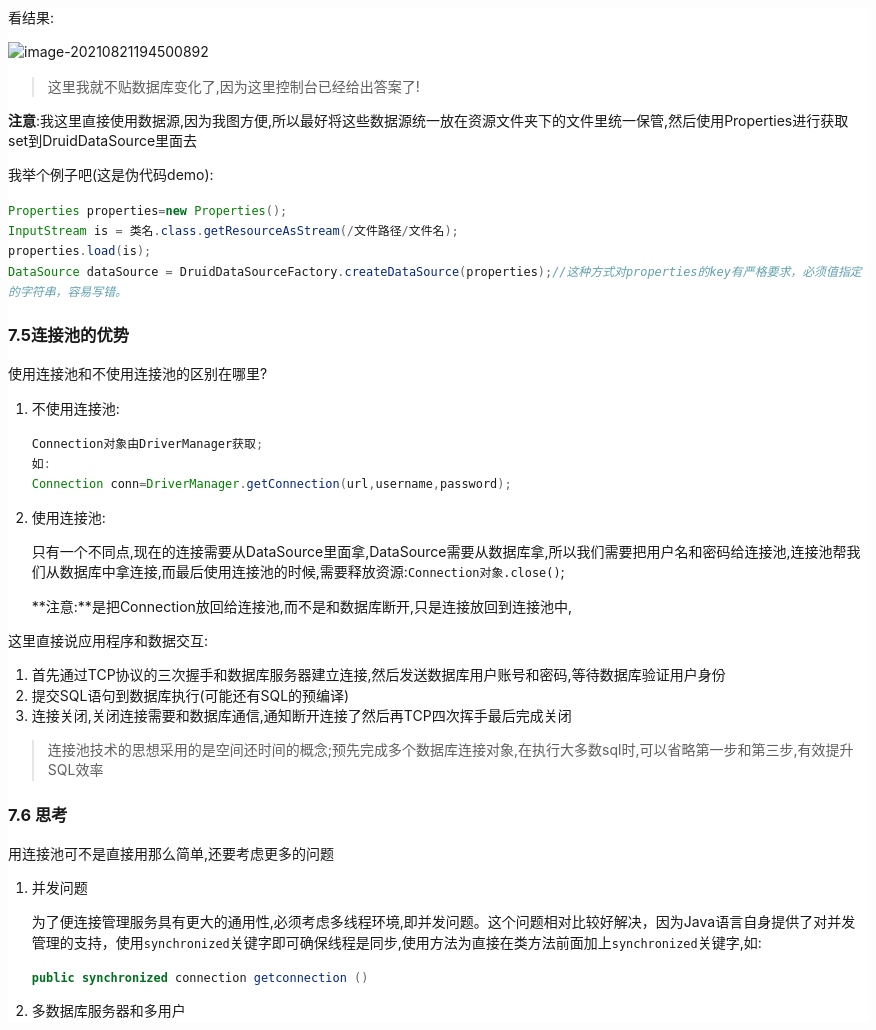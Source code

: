 看结果:

![image-20210821194500892](https://springcloud-hrm-miao.oss-cn-beijing.aliyuncs.com/markdown/imgs/image-20210821194500892.png)

> 这里我就不贴数据库变化了,因为这里控制台已经给出答案了!

**注意**:我这里直接使用数据源,因为我图方便,所以最好将这些数据源统一放在资源文件夹下的文件里统一保管,然后使用Properties进行获取set到DruidDataSource里面去

我举个例子吧(这是伪代码demo):

```java
Properties properties=new Properties();
InputStream is = 类名.class.getResourceAsStream(/文件路径/文件名);
properties.load(is);
DataSource dataSource = DruidDataSourceFactory.createDataSource(properties);//这种方式对properties的key有严格要求，必须值指定的字符串，容易写错。
```



### 7.5连接池的优势

使用连接池和不使用连接池的区别在哪里?

1. 不使用连接池:

   ```java
   Connection对象由DriverManager获取;
   如:
   Connection conn=DriverManager.getConnection(url,username,password);
   ```

2. 使用连接池:

   只有一个不同点,现在的连接需要从DataSource里面拿,DataSource需要从数据库拿,所以我们需要把用户名和密码给连接池,连接池帮我们从数据库中拿连接,而最后使用连接池的时候,需要释放资源:`Connection对象.close()`;

   **注意:**是把Connection放回给连接池,而不是和数据库断开,只是连接放回到连接池中,

这里直接说应用程序和数据交互:

1. 首先通过TCP协议的三次握手和数据库服务器建立连接,然后发送数据库用户账号和密码,等待数据库验证用户身份
2. 提交SQL语句到数据库执行(可能还有SQL的预编译)
3. 连接关闭,关闭连接需要和数据库通信,通知断开连接了然后再TCP四次挥手最后完成关闭

> 连接池技术的思想采用的是空间还时间的概念;预先完成多个数据库连接对象,在执行大多数sql时,可以省略第一步和第三步,有效提升SQL效率

### 7.6 思考

用连接池可不是直接用那么简单,还要考虑更多的问题

1. 并发问题

   为了便连接管理服务具有更大的通用性,必须考虑多线程环境,即并发问题。这个问题相对比较好解决，因为Java语言自身提供了对并发管理的支持，使用`synchronized`关键字即可确保线程是同步,使用方法为直接在类方法前面加上`synchronized`关键字,如:

   ```java
   public synchronized connection getconnection ()
   ```

2. 多数据库服务器和多用户
